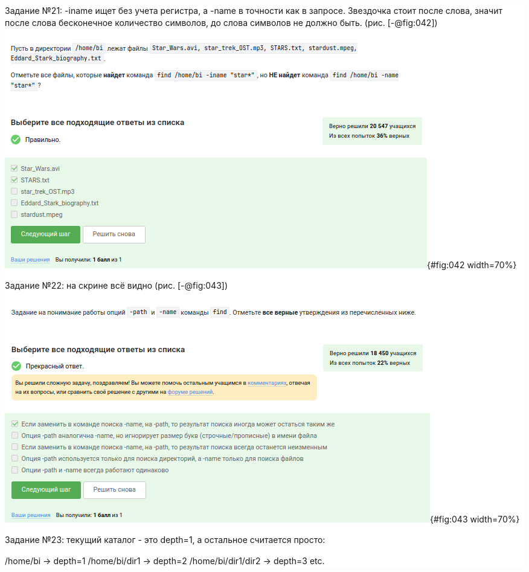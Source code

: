 Задание №21: -iname ищет без учета регистра, а -name в точности как в запросе. Звездочка стоит после слова, значит после слова бесконечное количество символов, до слова символов не должно быть. (рис. [-@fig:042])

![Задание №21](image/ST3_42.png){#fig:042 width=70%}

Задание №22: на скрине всё видно (рис. [-@fig:043])

![Задание №22](image/ST3_43.png){#fig:043 width=70%}

Задание №23: текущий каталог - это depth=1, а остальное считается просто:

/home/bi   -> depth=1
/home/bi/dir1   -> depth=2
/home/bi/dir1/dir2   -> depth=3
etc.
